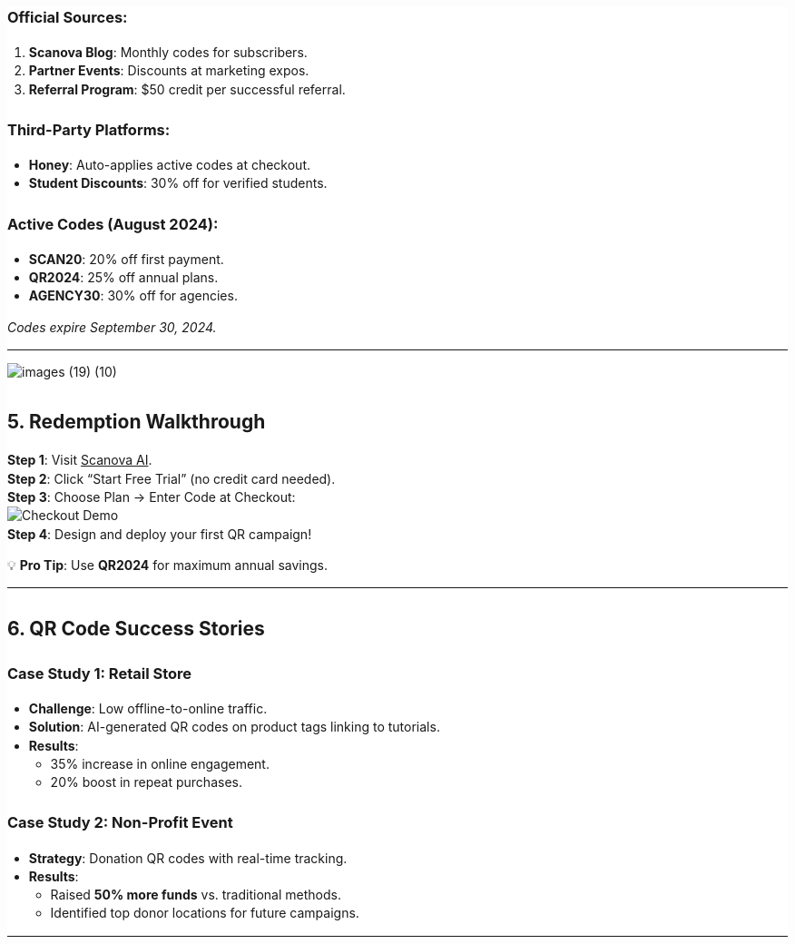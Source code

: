 ### **Official Sources**:  
1. **Scanova Blog**: Monthly codes for subscribers.  
2. **Partner Events**: Discounts at marketing expos.  
3. **Referral Program**: $50 credit per successful referral.  

### **Third-Party Platforms**:  
- **Honey**: Auto-applies active codes at checkout.  
- **Student Discounts**: 30% off for verified students.  

### **Active Codes (August 2024)**:  
- **SCAN20**: 20% off first payment.  
- **QR2024**: 25% off annual plans.  
- **AGENCY30**: 30% off for agencies.  

*Codes expire September 30, 2024.*  

---



![images (19) (10)](https://github.com/user-attachments/assets/ec097e14-47fd-4eb2-a293-1536213bf42d)


## **5. Redemption Walkthrough** <a name="redeem"></a>  

**Step 1**: Visit [Scanova AI](https://www.scanova.ai).  
**Step 2**: Click “Start Free Trial” (no credit card needed).  
**Step 3**: Choose Plan → Enter Code at Checkout:  
![Checkout Demo](https://example.com/scanova-checkout-demo)  
**Step 4**: Design and deploy your first QR campaign!  

💡 **Pro Tip**: Use **QR2024** for maximum annual savings.  

---

## **6. QR Code Success Stories** <a name="case-studies"></a>  

### **Case Study 1**: Retail Store  
- **Challenge**: Low offline-to-online traffic.  
- **Solution**: AI-generated QR codes on product tags linking to tutorials.  
- **Results**:  
  - 35% increase in online engagement.  
  - 20% boost in repeat purchases.  

### **Case Study 2**: Non-Profit Event  
- **Strategy**: Donation QR codes with real-time tracking.  
- **Results**:  
  - Raised **50% more funds** vs. traditional methods.  
  - Identified top donor locations for future campaigns.  

---